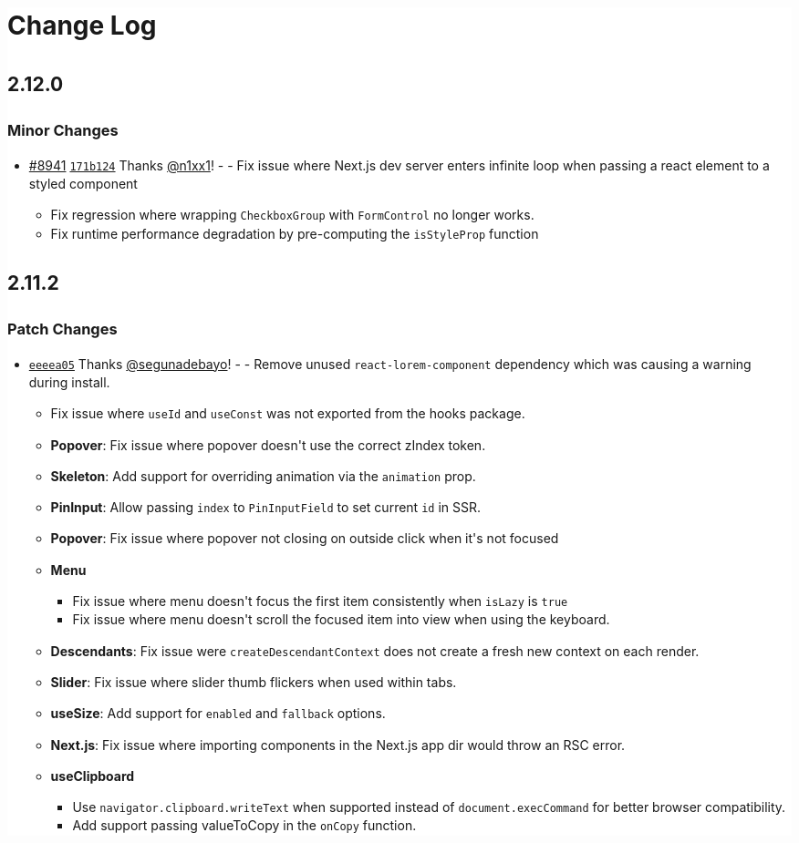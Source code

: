 # Change Log

## 2.12.0

### Minor Changes

- [#8941](https://github.com/chakra-ui/chakra-ui/pull/8941)
  [`171b124`](https://github.com/chakra-ui/chakra-ui/commit/171b124c68c7562bbd7fb7ff427951c4322fe500)
  Thanks [@n1xx1](https://github.com/n1xx1)! - - Fix issue where Next.js dev
  server enters infinite loop when passing a react element to a styled component

  - Fix regression where wrapping `CheckboxGroup` with `FormControl` no longer
    works.
  - Fix runtime performance degradation by pre-computing the `isStyleProp`
    function

## 2.11.2

### Patch Changes

- [`eeeea05`](https://github.com/chakra-ui/chakra-ui/commit/eeeea05e310f7dce930287169a10873699c2ab91)
  Thanks [@segunadebayo](https://github.com/segunadebayo)! - - Remove unused
  `react-lorem-component` dependency which was causing a warning during install.

  - Fix issue where `useId` and `useConst` was not exported from the hooks
    package.
  - **Popover**: Fix issue where popover doesn't use the correct zIndex token.
  - **Skeleton**: Add support for overriding animation via the `animation` prop.
  - **PinInput**: Allow passing `index` to `PinInputField` to set current `id`
    in SSR.
  - **Popover**: Fix issue where popover not closing on outside click when it's
    not focused
  - **Menu**

    - Fix issue where menu doesn't focus the first item consistently when
      `isLazy` is `true`
    - Fix issue where menu doesn't scroll the focused item into view when using
      the keyboard.

  - **Descendants**: Fix issue were `createDescendantContext` does not create a
    fresh new context on each render.
  - **Slider**: Fix issue where slider thumb flickers when used within tabs.
  - **useSize**: Add support for `enabled` and `fallback` options.
  - **Next.js**: Fix issue where importing components in the Next.js app dir
    would throw an RSC error.
  - **useClipboard**

    - Use `navigator.clipboard.writeText` when supported instead of
      `document.execCommand` for better browser compatibility.
    - Add support passing valueToCopy in the `onCopy` function.
